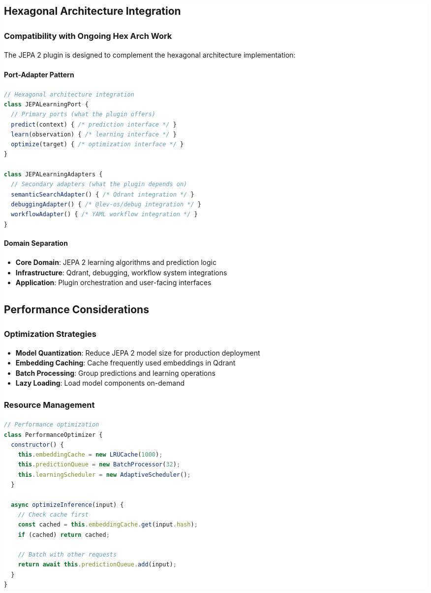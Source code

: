 ## Hexagonal Architecture Integration

### Compatibility with Ongoing Hex Arch Work

The JEPA 2 plugin is designed to complement the hexagonal architecture implementation:

#### Port-Adapter Pattern
```javascript
// Hexagonal architecture integration
class JEPALearningPort {
  // Primary ports (what the plugin offers)
  predict(context) { /* prediction interface */ }
  learn(observation) { /* learning interface */ }
  optimize(target) { /* optimization interface */ }
}

class JEPALearningAdapters {
  // Secondary adapters (what the plugin depends on)
  semanticSearchAdapter() { /* Qdrant integration */ }
  debuggingAdapter() { /* @lev-os/debug integration */ }
  workflowAdapter() { /* YAML workflow integration */ }
}
```

#### Domain Separation
- **Core Domain**: JEPA 2 learning algorithms and prediction logic
- **Infrastructure**: Qdrant, debugging, workflow system integrations  
- **Application**: Plugin orchestration and user-facing interfaces

## Performance Considerations

### Optimization Strategies
- **Model Quantization**: Reduce JEPA 2 model size for production deployment
- **Embedding Caching**: Cache frequently used embeddings in Qdrant
- **Batch Processing**: Group predictions and learning operations
- **Lazy Loading**: Load model components on-demand

### Resource Management
```javascript
// Performance optimization
class PerformanceOptimizer {
  constructor() {
    this.embeddingCache = new LRUCache(1000);
    this.predictionQueue = new BatchProcessor(32);
    this.learningScheduler = new AdaptiveScheduler();
  }

  async optimizeInference(input) {
    // Check cache first
    const cached = this.embeddingCache.get(input.hash);
    if (cached) return cached;
    
    // Batch with other requests
    return await this.predictionQueue.add(input);
  }
}
```
